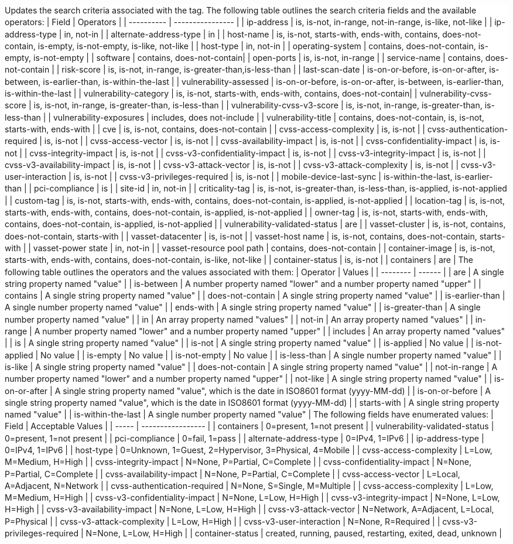 Updates the search criteria associated with the tag. The following table outlines the search criteria fields and the available operators: | Field | Operators | | ---------- | ---------------- | | ip-address | is, is-not, in-range, not-in-range, is-like, not-like | | ip-address-type | in, not-in | | alternate-address-type | in | | host-name | is, is-not, starts-with, ends-with, contains, does-not-contain, is-empty, is-not-empty, is-like, not-like | | host-type | in, not-in | | operating-system | contains, does-not-contain, is-empty, is-not-empty | | software | contains, does-not-contain| | open-ports | is, is-not, in-range | | service-name | contains, does-not-contain | | risk-score | is, is-not, in-range, is-greater-than,is-less-than | | last-scan-date | is-on-or-before, is-on-or-after, is-between, is-earlier-than, is-within-the-last | | vulnerability-assessed | is-on-or-before, is-on-or-after, is-between, is-earlier-than, is-within-the-last | | vulnerability-category | is, is-not, starts-with, ends-with, contains, does-not-contain| | vulnerability-cvss-score | is, is-not, in-range, is-greater-than, is-less-than | | vulnerability-cvss-v3-score | is, is-not, in-range, is-greater-than, is-less-than | | vulnerability-exposures | includes, does not-include | | vulnerability-title | contains, does-not-contain, is, is-not, starts-with, ends-with | | cve | is, is-not, contains, does-not-contain | | cvss-access-complexity | is, is-not | | cvss-authentication-required | is, is-not | | cvss-access-vector | is, is-not | | cvss-availability-impact | is, is-not | | cvss-confidentiality-impact | is, is-not | | cvss-integrity-impact | is, is-not | | cvss-v3-confidentiality-impact | is, is-not | | cvss-v3-integrity-impact | is, is-not | | cvss-v3-availability-impact | is, is-not | | cvss-v3-attack-vector | is, is-not | | cvss-v3-attack-complexity | is, is-not | | cvss-v3-user-interaction | is, is-not | | cvss-v3-privileges-required | is, is-not | | mobile-device-last-sync | is-within-the-last, is-earlier-than | | pci-compliance | is | | site-id | in, not-in | | criticality-tag | is, is-not, is-greater-than, is-less-than, is-applied, is-not-applied | | custom-tag | is, is-not, starts-with, ends-with, contains, does-not-contain, is-applied, is-not-applied | | location-tag | is, is-not, starts-with, ends-with, contains, does-not-contain, is-applied, is-not-applied | | owner-tag | is, is-not, starts-with, ends-with, contains, does-not-contain, is-applied, is-not-applied | | vulnerability-validated-status | are | | vasset-cluster | is, is-not, contains, does-not-contain, starts-with | | vasset-datacenter | is, is-not | | vasset-host name | is, is-not, contains, does-not-contain, starts-with | | vasset-power state | in, not-in | | vasset-resource pool path | contains, does-not-contain | | container-image | is, is-not, starts-with, ends-with, contains, does-not-contain, is-like, not-like | | container-status | is, is-not | | containers | are | The following table outlines the operators and the values associated with them: | Operator | Values | | -------- | ------ | | are | A single string property named "value" | | is-between | A number property named "lower" and a number property named "upper" | | contains | A single string property named "value" | | does-not-contain | A single string property named "value" | | is-earlier-than | A single number property named "value" | | ends-with | A single string property named "value" | | is-greater-than | A single number property named "value" | | in | An array property named "values" | | not-in | An array property named "values" | | in-range | A number property named "lower" and a number property named "upper" | | includes | An array property named "values" | | is | A single string property named "value" | | is-not | A single string property named "value" | | is-applied | No value | | is-not-applied | No value | | is-empty | No value | | is-not-empty | No value | | is-less-than | A single number property named "value" | | is-like | A single string property named "value" | | does-not-contain | A single string property named "value" | | not-in-range | A number property named "lower" and a number property named "upper" | | not-like | A single string property named "value" | | is-on-or-after | A single string property named "value", which is the date in ISO8601 format (yyyy-MM-dd) | | is-on-or-before | A single string property named "value", which is the date in ISO8601 format (yyyy-MM-dd) | | starts-with | A single string property named "value" | | is-within-the-last | A single number property named "value" | The following fields have enumerated values: | Field | Acceptable Values | | ----- | ----------------- | | containers | 0=present, 1=not present | | vulnerability-validated-status | 0=present, 1=not present | | pci-compliance | 0=fail, 1=pass | | alternate-address-type | 0=IPv4, 1=IPv6 | | ip-address-type | 0=IPv4, 1=IPv6 | | host-type | 0=Unknown, 1=Guest, 2=Hypervisor, 3=Physical, 4=Mobile | | cvss-access-complexity | L=Low, M=Medium, H=High | | cvss-integrity-impact | N=None, P=Partial, C=Complete | | cvss-confidentiality-impact | N=None, P=Partial, C=Complete | | cvss-availability-impact | N=None, P=Partial, C=Complete | | cvss-access-vector | L=Local, A=Adjacent, N=Network | | cvss-authentication-required | N=None, S=Single, M=Multiple | | cvss-access-complexity | L=Low, M=Medium, H=High | | cvss-v3-confidentiality-impact | N=None, L=Low, H=High | | cvss-v3-integrity-impact | N=None, L=Low, H=High | | cvss-v3-availability-impact | N=None, L=Low, H=High | | cvss-v3-attack-vector | N=Network, A=Adjacent, L=Local, P=Physical | | cvss-v3-attack-complexity | L=Low, H=High | | cvss-v3-user-interaction | N=None, R=Required | | cvss-v3-privileges-required | N=None, L=Low, H=High | | container-status | created, running, paused, restarting, exited, dead, unknown |
